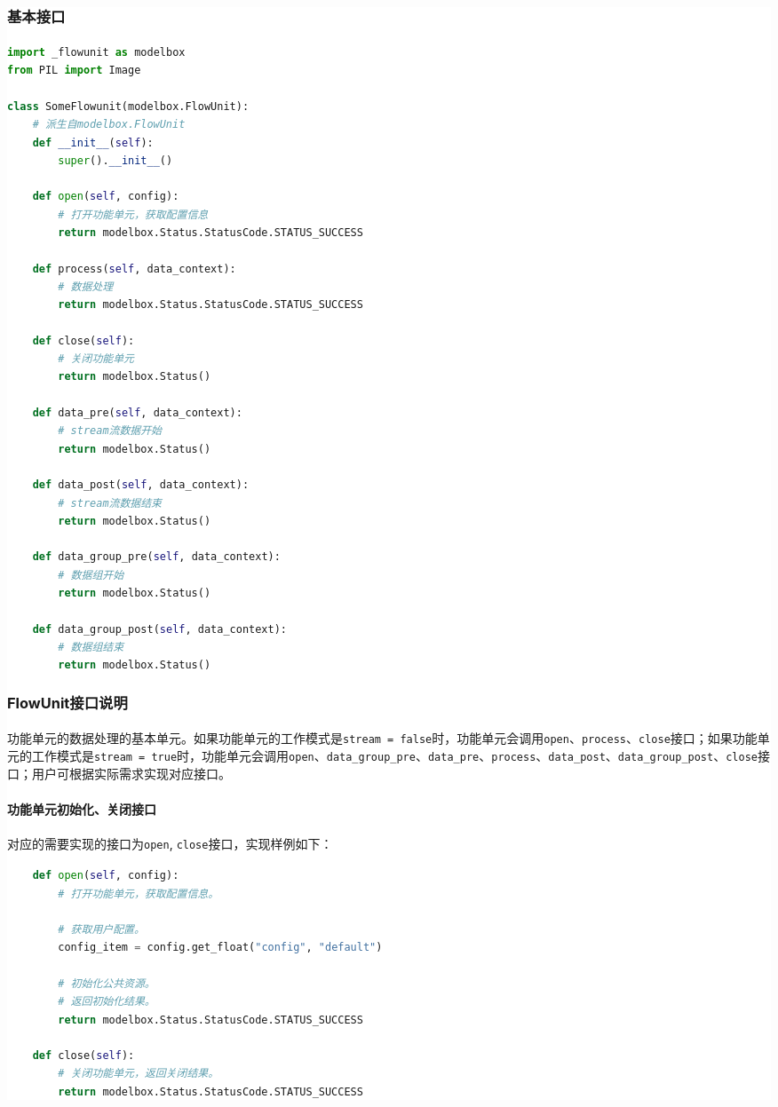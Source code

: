 ### 基本接口

```python
import _flowunit as modelbox
from PIL import Image  

class SomeFlowunit(modelbox.FlowUnit):
    # 派生自modelbox.FlowUnit
    def __init__(self):
        super().__init__()

    def open(self, config):
        # 打开功能单元，获取配置信息
        return modelbox.Status.StatusCode.STATUS_SUCCESS

    def process(self, data_context):
        # 数据处理
        return modelbox.Status.StatusCode.STATUS_SUCCESS

    def close(self):
        # 关闭功能单元
        return modelbox.Status()

    def data_pre(self, data_context):
        # stream流数据开始
        return modelbox.Status()

    def data_post(self, data_context):
        # stream流数据结束
        return modelbox.Status()

    def data_group_pre(self, data_context):
        # 数据组开始
        return modelbox.Status()

    def data_group_post(self, data_context):
        # 数据组结束
        return modelbox.Status()
```

### FlowUnit接口说明

功能单元的数据处理的基本单元。如果功能单元的工作模式是`stream = false`时，功能单元会调用`open`、`process`、`close`接口；如果功能单元的工作模式是`stream = true`时，功能单元会调用`open`、`data_group_pre`、`data_pre`、`process`、`data_post`、`data_group_post`、`close`接口；用户可根据实际需求实现对应接口。

#### 功能单元初始化、关闭接口

对应的需要实现的接口为`open`, `close`接口，实现样例如下：

```python
    def open(self, config):
        # 打开功能单元，获取配置信息。

        # 获取用户配置。
        config_item = config.get_float("config", "default")

        # 初始化公共资源。
        # 返回初始化结果。
        return modelbox.Status.StatusCode.STATUS_SUCCESS

    def close(self):
        # 关闭功能单元，返回关闭结果。
        return modelbox.Status.StatusCode.STATUS_SUCCESS
```
